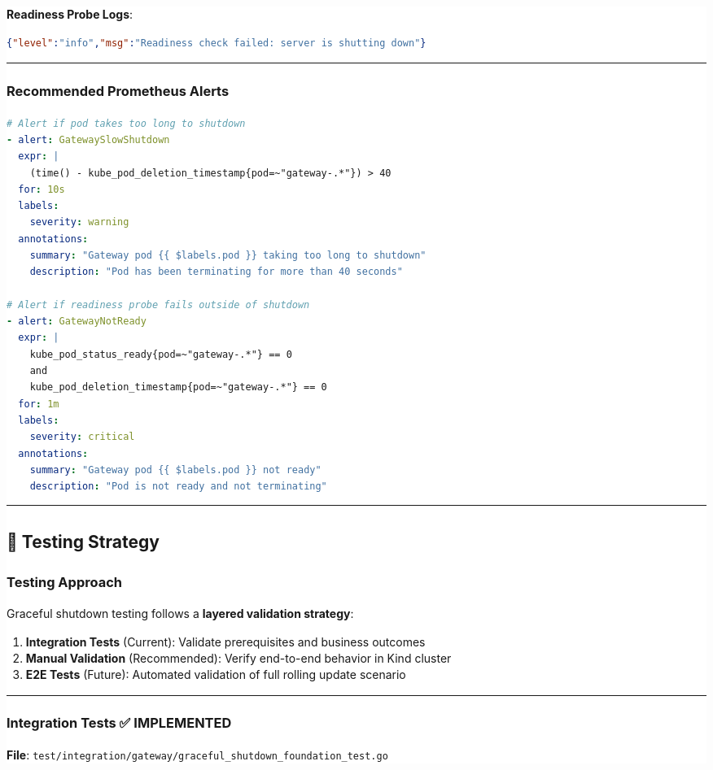 **Readiness Probe Logs**:

```json
{"level":"info","msg":"Readiness check failed: server is shutting down"}
```

---

### **Recommended Prometheus Alerts**

```yaml
# Alert if pod takes too long to shutdown
- alert: GatewaySlowShutdown
  expr: |
    (time() - kube_pod_deletion_timestamp{pod=~"gateway-.*"}) > 40
  for: 10s
  labels:
    severity: warning
  annotations:
    summary: "Gateway pod {{ $labels.pod }} taking too long to shutdown"
    description: "Pod has been terminating for more than 40 seconds"

# Alert if readiness probe fails outside of shutdown
- alert: GatewayNotReady
  expr: |
    kube_pod_status_ready{pod=~"gateway-.*"} == 0
    and
    kube_pod_deletion_timestamp{pod=~"gateway-.*"} == 0
  for: 1m
  labels:
    severity: critical
  annotations:
    summary: "Gateway pod {{ $labels.pod }} not ready"
    description: "Pod is not ready and not terminating"
```

---

## 🧪 **Testing Strategy**

### **Testing Approach**

Graceful shutdown testing follows a **layered validation strategy**:

1. **Integration Tests** (Current): Validate prerequisites and business outcomes
2. **Manual Validation** (Recommended): Verify end-to-end behavior in Kind cluster
3. **E2E Tests** (Future): Automated validation of full rolling update scenario

---

### **Integration Tests** ✅ **IMPLEMENTED**

**File**: `test/integration/gateway/graceful_shutdown_foundation_test.go`
